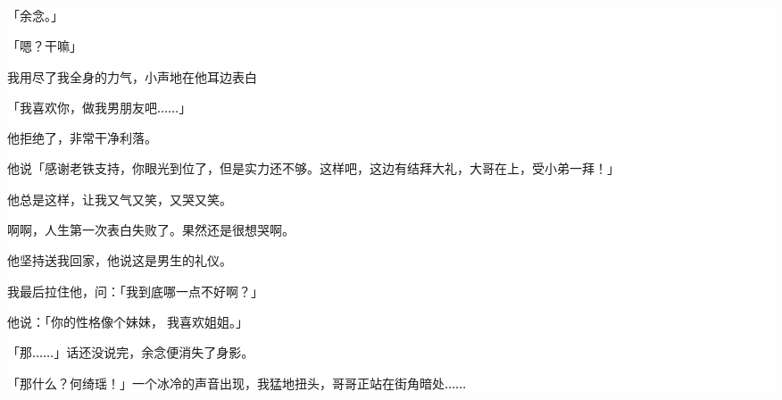 「余念。」

「嗯？干嘛」

我用尽了我全身的力气，小声地在他耳边表白

「我喜欢你，做我男朋友吧……」

他拒绝了，非常干净利落。

他说「感谢老铁支持，你眼光到位了，但是实力还不够。这样吧，这边有结拜大礼，大哥在上，受小弟一拜！」

他总是这样，让我又气又笑，又哭又笑。

啊啊，人生第一次表白失败了。果然还是很想哭啊。

他坚持送我回家，他说这是男生的礼仪。

我最后拉住他，问：「我到底哪一点不好啊？」

他说：「你的性格像个妹妹， 我喜欢姐姐。」

「那……」话还没说完，余念便消失了身影。

「那什么？何绮瑶！」一个冰冷的声音出现，我猛地扭头，哥哥正站在街角暗处……
